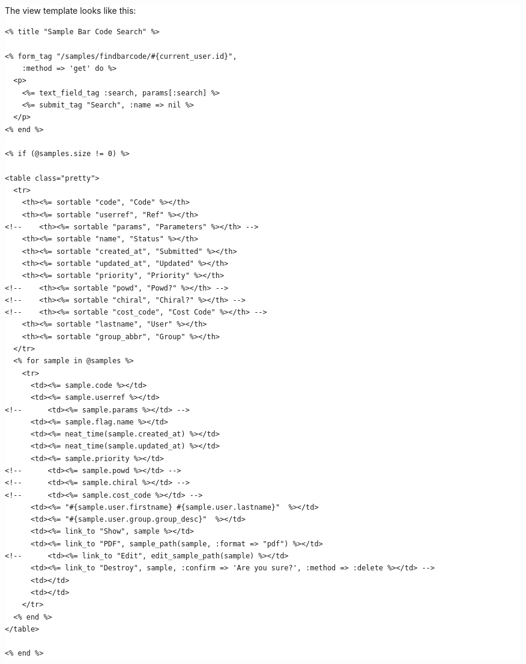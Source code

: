 The view template looks like this:

```
<% title "Sample Bar Code Search" %>

<% form_tag "/samples/findbarcode/#{current_user.id}", 
    :method => 'get' do %>
  <p>
    <%= text_field_tag :search, params[:search] %>
    <%= submit_tag "Search", :name => nil %>
  </p>
<% end %>

<% if (@samples.size != 0) %>

<table class="pretty">
  <tr>
    <th><%= sortable "code", "Code" %></th>
    <th><%= sortable "userref", "Ref" %></th>
<!--    <th><%= sortable "params", "Parameters" %></th> -->
    <th><%= sortable "name", "Status" %></th>
    <th><%= sortable "created_at", "Submitted" %></th>
    <th><%= sortable "updated_at", "Updated" %></th>
    <th><%= sortable "priority", "Priority" %></th>
<!--    <th><%= sortable "powd", "Powd?" %></th> -->
<!--    <th><%= sortable "chiral", "Chiral?" %></th> -->
<!--    <th><%= sortable "cost_code", "Cost Code" %></th> -->
    <th><%= sortable "lastname", "User" %></th>
    <th><%= sortable "group_abbr", "Group" %></th>
  </tr>
  <% for sample in @samples %>
    <tr>
      <td><%= sample.code %></td>
      <td><%= sample.userref %></td>
<!--      <td><%= sample.params %></td> -->
      <td><%= sample.flag.name %></td>
      <td><%= neat_time(sample.created_at) %></td>
      <td><%= neat_time(sample.updated_at) %></td>
      <td><%= sample.priority %></td>
<!--      <td><%= sample.powd %></td> -->
<!--      <td><%= sample.chiral %></td> -->
<!--      <td><%= sample.cost_code %></td> -->
      <td><%= "#{sample.user.firstname} #{sample.user.lastname}"  %></td>
      <td><%= "#{sample.user.group.group_desc}"  %></td>
      <td><%= link_to "Show", sample %></td>
      <td><%= link_to "PDF", sample_path(sample, :format => "pdf") %></td>
<!--      <td><%= link_to "Edit", edit_sample_path(sample) %></td>
      <td><%= link_to "Destroy", sample, :confirm => 'Are you sure?', :method => :delete %></td> -->
      <td></td>
      <td></td>
    </tr>
  <% end %>
</table>

<% end %>
```
